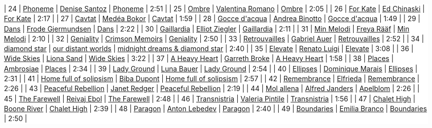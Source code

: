 | 24 | [Phoneme](https://open.spotify.com/track/0NEX6oBUy1iu6KALZ1m94c) | [Denise Santoz](https://open.spotify.com/artist/4Uovljndj83LXd0QLdSCtp) | [Phoneme](https://open.spotify.com/album/02qm1YKdiB7UtLI1NdK9nK) | 2:51 |
| 25 | [Ombre](https://open.spotify.com/track/3iwSjHyE2dXvTgzL2u771I) | [Valentina Romano](https://open.spotify.com/artist/0fQjueuVmR5XSCP0BtGdu1) | [Ombre](https://open.spotify.com/album/1ktCmaFnzHE10sLDumdAMT) | 2:05 |
| 26 | [For Kate](https://open.spotify.com/track/4uNQlDhz4fIKvjvdSESKou) | [Ed Chinaski](https://open.spotify.com/artist/1uiURs2L2yxv1vr5vGwbSt) | [For Kate](https://open.spotify.com/album/1eGuJ5nZme9vfMMyb5B07S) | 2:17 |
| 27 | [Cavtat](https://open.spotify.com/track/69cCYMgf3Hk9BzbYLmzY7V) | [Medéa Bokor](https://open.spotify.com/artist/0AQEuRH3hzlAdn8eOzGJRl) | [Cavtat](https://open.spotify.com/album/1im1sa5FyaQmWb24yyhRd2) | 1:59 |
| 28 | [Gocce d'acqua](https://open.spotify.com/track/5GYKdUcKo5iuhHla2ekgS9) | [Andrea Binotto](https://open.spotify.com/artist/5Xns08ygOlTCdopDUjG9x7) | [Gocce d'acqua](https://open.spotify.com/album/575inVw37bOZM4Kn5Pa37f) | 1:49 |
| 29 | [Dans](https://open.spotify.com/track/32M1PQzEcQ3QayteUcZDrD) | [Frode Gjermundsen](https://open.spotify.com/artist/2jlnldHu77IxBD89N5cepZ) | [Dans](https://open.spotify.com/album/5Sb7Qg4vPm2ximin3n4ypK) | 2:22 |
| 30 | [Gaillardia](https://open.spotify.com/track/69d0gZwwmPtEKC69IANjWW) | [Elliot Ziegler](https://open.spotify.com/artist/0Wh30jSV0ZQf0IzHkEddBY) | [Gaillardia](https://open.spotify.com/album/1IkqsEsJ6KoFgzb2shp98P) | 2:11 |
| 31 | [Min Melodi](https://open.spotify.com/track/0rafHfCcXPvNoLf5uHQvpr) | [Freya Rääf](https://open.spotify.com/artist/2iQG0lRDnvCIXfN3BDbXIa) | [Min Melodi](https://open.spotify.com/album/6giwofFjR9fiTaKM6mTUl6) | 2:10 |
| 32 | [Geniality](https://open.spotify.com/track/1vaLaizp9SS2AMyadBtwzL) | [Crimson Memoirs](https://open.spotify.com/artist/1jPw7hSDKuDDUqZE3DZYLF) | [Geniality](https://open.spotify.com/album/4NOyOhpuk1kTV8LIXvMRwn) | 2:50 |
| 33 | [Retrouvailles](https://open.spotify.com/track/11JN2F71WjDG5uZZ0i1vMd) | [Gabriel Auer](https://open.spotify.com/artist/0K6PfxKmrBfId9GnQZADfM) | [Retrouvailles](https://open.spotify.com/album/4lDonUI9z7jnJosqAoH1S7) | 2:52 |
| 34 | [diamond star](https://open.spotify.com/track/6ydpaFmEXXTMSz5igZ9ffh) | [our distant worlds](https://open.spotify.com/artist/4fMFhhP8Sqi3WWiaoOm5QT) | [midnight dreams & diamond star](https://open.spotify.com/album/0YOXsQpAXAMvitIUep8teF) | 2:40 |
| 35 | [Elevate](https://open.spotify.com/track/4hHEz6u8xPXcTU4qmVNkpq) | [Renato Luigi](https://open.spotify.com/artist/6BXKYC9Iz51qNqjpAnu72f) | [Elevate](https://open.spotify.com/album/6Nl9NX8dwkAbKS3BB5dRlO) | 3:08 |
| 36 | [Wide Skies](https://open.spotify.com/track/7dgAZemjrAuLHTOikyWtbA) | [Liona Sand](https://open.spotify.com/artist/1p6pGVY7ZTHr9Lv9DCXQiE) | [Wide Skies](https://open.spotify.com/album/5flaLlq8sLt6VdnPCr5Ast) | 3:22 |
| 37 | [A Heavy Heart](https://open.spotify.com/track/4pbeMmSR2AUaZUUkTZq2Jz) | [Garreth Broke](https://open.spotify.com/artist/2VfNXBb3vlgXHEzQci1btx) | [A Heavy Heart](https://open.spotify.com/album/0s9UY6BfLpQWYx9Q1nNZoD) | 1:58 |
| 38 | [Places](https://open.spotify.com/track/4Wvikn2Ltcfa8yhBM7Wblk) | [Ambrosiae](https://open.spotify.com/artist/0WtC6Sw0FEuccTgMXoYQPm) | [Places](https://open.spotify.com/album/1A8hQLxcKBLqsXXzqMIaKI) | 2:34 |
| 39 | [Lady Ground](https://open.spotify.com/track/7f6YYO3XtJgWiddeVqnhI0) | [Luna Bauer](https://open.spotify.com/artist/22YRwLt9mmQWkX8wst7Md1) | [Lady Ground](https://open.spotify.com/album/2yFKE5lcraojoSTsV7Jl0a) | 2:54 |
| 40 | [Ellipses](https://open.spotify.com/track/28GCsymrcDUXXLC12nkhp3) | [Dominique Marais](https://open.spotify.com/artist/76o2X35TzOHMAwIBz49n7K) | [Ellipses](https://open.spotify.com/album/40Lka5pXfXf6wA3fRZAsZM) | 2:31 |
| 41 | [Home full of solipsism](https://open.spotify.com/track/0i5RkqFU2XfihIcxTxG3h1) | [Biba Dupont](https://open.spotify.com/artist/7vwpKCVjqvSn8RVOhD38g9) | [Home full of solipsism](https://open.spotify.com/album/6lO17gFILD6VAk71WT29dA) | 2:57 |
| 42 | [Remembrance](https://open.spotify.com/track/43z2LSP0180NFwr720P3xk) | [Elfrieda](https://open.spotify.com/artist/6FHyFPk8S7LAUOvHBm5F5t) | [Remembrance](https://open.spotify.com/album/7J0DCHHTGozed1GpKmge8J) | 2:26 |
| 43 | [Peaceful Rebellion](https://open.spotify.com/track/55as6jfARR6xn5g0ZxChCA) | [Janet Redger](https://open.spotify.com/artist/7303TPICVC0WJvWy0FVstL) | [Peaceful Rebellion](https://open.spotify.com/album/57Pg8ejZM8WiXzduIW1SXI) | 2:19 |
| 44 | [Mol allena](https://open.spotify.com/track/7J1KmTQJFGhkyKHNZBbmc0) | [Alfred Janders](https://open.spotify.com/artist/5Q7WksIlCit2j220mJx7ek) | [Apelblom](https://open.spotify.com/album/6uJkw3rmz4nuIcoMxVRBY1) | 2:26 |
| 45 | [The Farewell](https://open.spotify.com/track/0rIILfeK7DEyWgCqUtvH0z) | [Reivaj Ebol](https://open.spotify.com/artist/0qzn5WRrlF1GhZi4Bf95Tz) | [The Farewell](https://open.spotify.com/album/1Ak9Cy3afdJz2itTFxLDWy) | 2:48 |
| 46 | [Transnistria](https://open.spotify.com/track/51yKQJ4uJXSB2usG9ycoyv) | [Valeria Pintile](https://open.spotify.com/artist/1x5xa7NxUzteNg0EUvw5Uj) | [Transnistria](https://open.spotify.com/album/7nEu7TPJYmOmvOvhG1mUf2) | 1:56 |
| 47 | [Chalet High](https://open.spotify.com/track/05IVJHxixrLD0oVi63i6Fn) | [Boone River](https://open.spotify.com/artist/5hnP6B3XX1yAvhQWHifkxx) | [Chalet High](https://open.spotify.com/album/0s5pe0oFhpK60gLPI1RDZZ) | 2:39 |
| 48 | [Paragon](https://open.spotify.com/track/7r2oQgswotJG7uxMvvomc6) | [Anton Lebedev](https://open.spotify.com/artist/1QCX4RcJeAWUjciKRD7bug) | [Paragon](https://open.spotify.com/album/2UizTfQJHP9iS8GTCrlgHe) | 2:40 |
| 49 | [Boundaries](https://open.spotify.com/track/6fcBDcZTZVx1jJAED8KYv0) | [Emilia Branco](https://open.spotify.com/artist/6TjvSnmtFpeJvto4Ihzozz) | [Boundaries](https://open.spotify.com/album/2B6kWesA1AyfYfG6VxZN2b) | 2:50 |